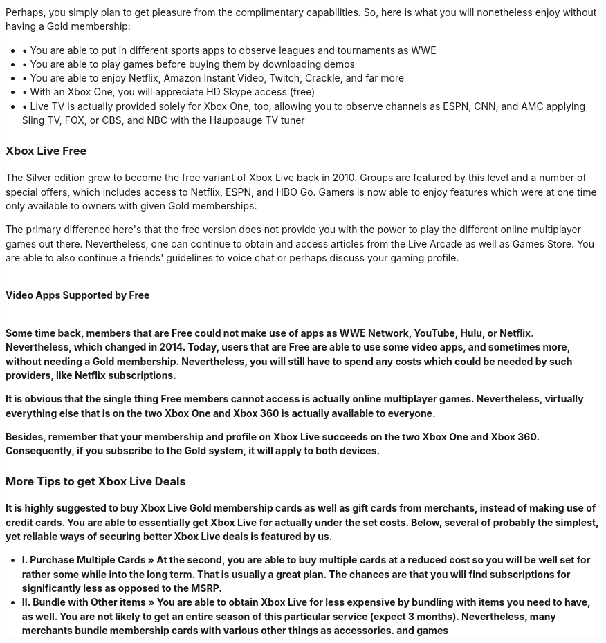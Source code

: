Perhaps, you simply plan to get pleasure from the complimentary capabilities. So, here is what you will nonetheless enjoy without having a Gold membership:

<ul>
<li>&bull; You are able to put in different sports apps to observe leagues and tournaments as WWE

<li>&bull; You are able to play games before buying them by downloading demos</li>

<li>&bull; You are able to enjoy Netflix, Amazon Instant Video, Twitch, Crackle, and far more</li>

<li>&bull; With an Xbox One, you will appreciate HD Skype access (free)</li>

<li>&bull; Live TV is actually provided solely for Xbox One, too, allowing you to observe channels as ESPN, CNN, and AMC applying Sling TV, FOX, or CBS, and NBC with the Hauppauge TV tuner</li>
</ul>

<h3>Xbox Live Free</h3>

The Silver edition grew to become the free variant of Xbox Live back in 2010. Groups are featured by this level and a number of special offers, which includes access to Netflix, ESPN, and HBO Go. Gamers is now able to enjoy features which were at one time only available to owners with given Gold memberships.

The primary difference here's that the free version does not provide you with the power to play the different online multiplayer games out there. Nevertheless, one can continue to obtain and access articles from the Live Arcade as well as Games Store. You are able to also continue a friends' guidelines to voice chat or perhaps discuss your gaming profile.
<br /><br />

<strong>Video Apps Supported by Free
<br /><br />

Some time back, members that are Free could not make use of apps as WWE Network, YouTube, Hulu, or Netflix. Nevertheless, which changed in 2014. Today, users that are Free are able to use some video apps, and sometimes more, without needing a Gold membership. Nevertheless, you will still have to spend any costs which could be needed by such providers, like Netflix subscriptions.

It is obvious that the single thing Free members cannot access is actually online multiplayer games. Nevertheless, virtually everything else that is on the two Xbox One and Xbox 360 is actually available to everyone.

Besides, remember that your membership and profile on Xbox Live succeeds on the two Xbox One and Xbox 360. Consequently, if you subscribe to the Gold system, it will apply to both devices.

<h3>More Tips to get Xbox Live Deals</h3>

It is highly suggested to buy Xbox Live Gold membership cards as well as gift cards from merchants, instead of making use of credit cards. You are able to essentially get Xbox Live for actually under the set costs. Below, several of probably the simplest, yet reliable ways of securing better Xbox Live deals is featured by us.

<ul><li>I. Purchase Multiple Cards &raquo; At the second, you are able to buy multiple cards at a reduced cost so you will be well set for rather some while into the long term. That is usually a great plan. The chances are that you will find subscriptions for significantly less as opposed to the MSRP.</li>

<li>II. Bundle with Other items &raquo; You are able to obtain Xbox Live for less expensive by bundling with items you need to have, as well. You are not likely to get an entire season of this particular service (expect 3 months). Nevertheless, many merchants bundle membership cards with various other things as accessories. and games</li>
